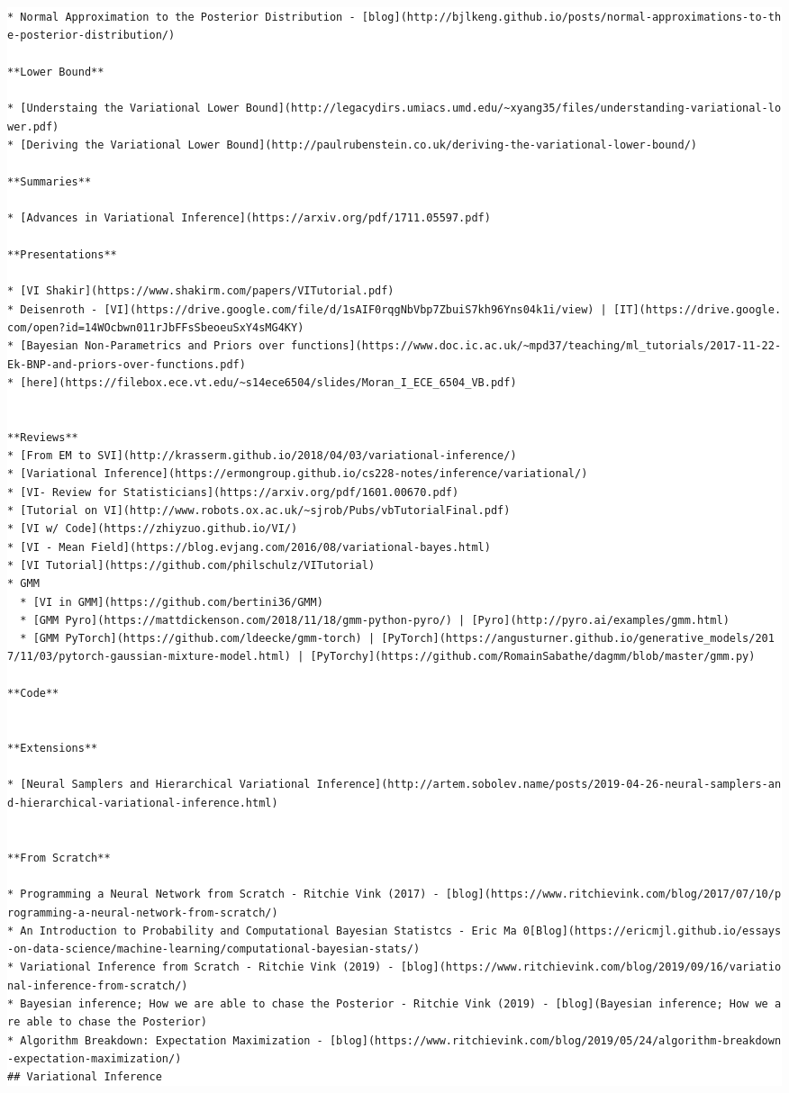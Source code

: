 ````{admonition} Resources
* Normal Approximation to the Posterior Distribution - [blog](http://bjlkeng.github.io/posts/normal-approximations-to-the-posterior-distribution/)

**Lower Bound**

* [Understaing the Variational Lower Bound](http://legacydirs.umiacs.umd.edu/~xyang35/files/understanding-variational-lower.pdf)
* [Deriving the Variational Lower Bound](http://paulrubenstein.co.uk/deriving-the-variational-lower-bound/)

**Summaries**

* [Advances in Variational Inference](https://arxiv.org/pdf/1711.05597.pdf)

**Presentations**

* [VI Shakir](https://www.shakirm.com/papers/VITutorial.pdf)
* Deisenroth - [VI](https://drive.google.com/file/d/1sAIF0rqgNbVbp7ZbuiS7kh96Yns04k1i/view) | [IT](https://drive.google.com/open?id=14WOcbwn011rJbFFsSbeoeuSxY4sMG4KY)
* [Bayesian Non-Parametrics and Priors over functions](https://www.doc.ic.ac.uk/~mpd37/teaching/ml_tutorials/2017-11-22-Ek-BNP-and-priors-over-functions.pdf)
* [here](https://filebox.ece.vt.edu/~s14ece6504/slides/Moran_I_ECE_6504_VB.pdf)


**Reviews**
* [From EM to SVI](http://krasserm.github.io/2018/04/03/variational-inference/)
* [Variational Inference](https://ermongroup.github.io/cs228-notes/inference/variational/)
* [VI- Review for Statisticians](https://arxiv.org/pdf/1601.00670.pdf)
* [Tutorial on VI](http://www.robots.ox.ac.uk/~sjrob/Pubs/vbTutorialFinal.pdf)
* [VI w/ Code](https://zhiyzuo.github.io/VI/)
* [VI - Mean Field](https://blog.evjang.com/2016/08/variational-bayes.html)
* [VI Tutorial](https://github.com/philschulz/VITutorial)
* GMM
  * [VI in GMM](https://github.com/bertini36/GMM)
  * [GMM Pyro](https://mattdickenson.com/2018/11/18/gmm-python-pyro/) | [Pyro](http://pyro.ai/examples/gmm.html)
  * [GMM PyTorch](https://github.com/ldeecke/gmm-torch) | [PyTorch](https://angusturner.github.io/generative_models/2017/11/03/pytorch-gaussian-mixture-model.html) | [PyTorchy](https://github.com/RomainSabathe/dagmm/blob/master/gmm.py)

**Code**


**Extensions**

* [Neural Samplers and Hierarchical Variational Inference](http://artem.sobolev.name/posts/2019-04-26-neural-samplers-and-hierarchical-variational-inference.html)


**From Scratch**

* Programming a Neural Network from Scratch - Ritchie Vink (2017) - [blog](https://www.ritchievink.com/blog/2017/07/10/programming-a-neural-network-from-scratch/)
* An Introduction to Probability and Computational Bayesian Statistcs - Eric Ma 0[Blog](https://ericmjl.github.io/essays-on-data-science/machine-learning/computational-bayesian-stats/)
* Variational Inference from Scratch - Ritchie Vink (2019) - [blog](https://www.ritchievink.com/blog/2019/09/16/variational-inference-from-scratch/)
* Bayesian inference; How we are able to chase the Posterior - Ritchie Vink (2019) - [blog](Bayesian inference; How we are able to chase the Posterior)
* Algorithm Breakdown: Expectation Maximization - [blog](https://www.ritchievink.com/blog/2019/05/24/algorithm-breakdown-expectation-maximization/)
## Variational Inference

````